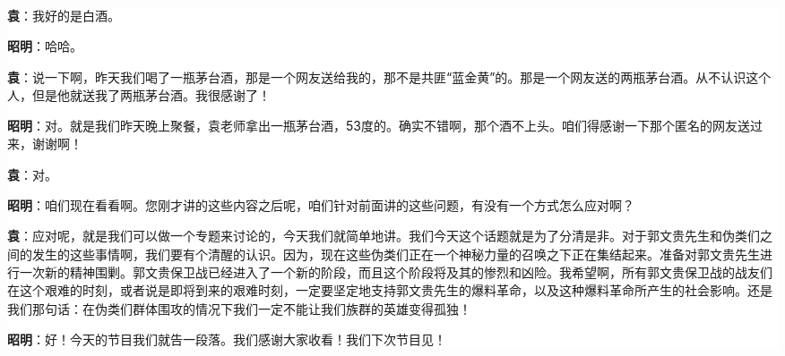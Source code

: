 

**袁**：我好的是白酒。



**昭明**：哈哈。



**袁**：说一下啊，昨天我们喝了一瓶茅台酒，那是一个网友送给我的，那不是共匪“蓝金黄”的。那是一个网友送的两瓶茅台酒。从不认识这个人，但是他就送我了两瓶茅台酒。我很感谢了！



**昭明**：对。就是我们昨天晚上聚餐，袁老师拿出一瓶茅台酒，53度的。确实不错啊，那个酒不上头。咱们得感谢一下那个匿名的网友送过来，谢谢啊！



**袁**：对。



**昭明**：咱们现在看看啊。您刚才讲的这些内容之后呢，咱们针对前面讲的这些问题，有没有一个方式怎么应对啊？



**袁**：应对呢，就是我们可以做一个专题来讨论的，今天我们就简单地讲。我们今天这个话题就是为了分清是非。对于郭文贵先生和伪类们之间的发生的这些事情啊，我们要有个清醒的认识。因为，现在这些伪类们正在一个神秘力量的召唤之下正在集结起来。准备对郭文贵先生进行一次新的精神围剿。郭文贵保卫战已经进入了一个新的阶段，而且这个阶段将及其的惨烈和凶险。我希望啊，所有郭文贵保卫战的战友们在这个艰难的时刻，或者说是即将到来的艰难时刻，一定要坚定地支持郭文贵先生的爆料革命，以及这种爆料革命所产生的社会影响。还是我们那句话：在伪类们群体围攻的情况下我们一定不能让我们族群的英雄变得孤独！





**昭明**：好！今天的节目我们就告一段落。我们感谢大家收看！我们下次节目见！
